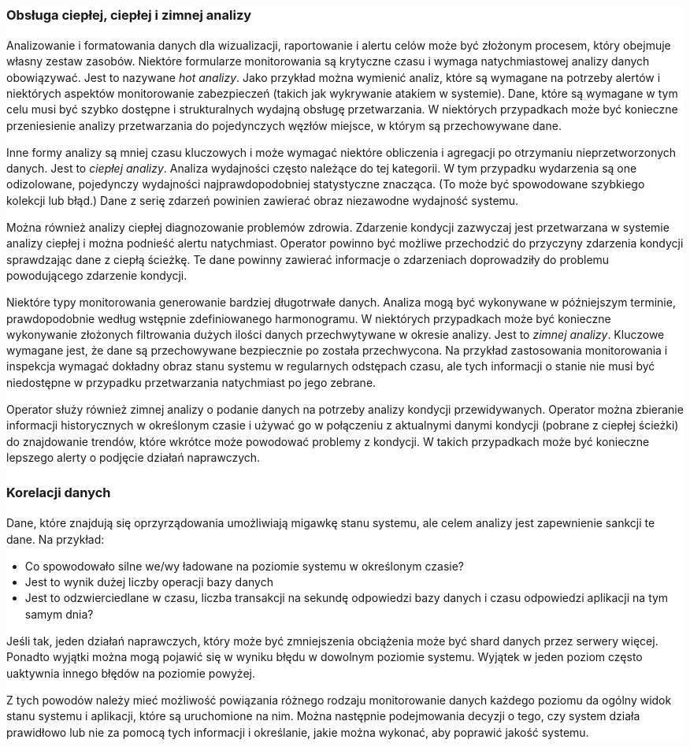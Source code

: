 <a name="supporting-hot-warm-and-cold-analysis"></a>
### <a name="supporting-hot-warm-and-cold-analysis"></a>Obsługa ciepłej, ciepłej i zimnej analizy
Analizowanie i formatowania danych dla wizualizacji, raportowanie i alertu celów może być złożonym procesem, który obejmuje własny zestaw zasobów. Niektóre formularze monitorowania są krytyczne czasu i wymaga natychmiastowej analizy danych obowiązywać. Jest to nazywane _hot analizy_. Jako przykład można wymienić analiz, które są wymagane na potrzeby alertów i niektórych aspektów monitorowanie zabezpieczeń (takich jak wykrywanie atakiem w systemie). Dane, które są wymagane w tym celu musi być szybko dostępne i strukturalnych wydajną obsługę przetwarzania. W niektórych przypadkach może być konieczne przeniesienie analizy przetwarzania do pojedynczych węzłów miejsce, w którym są przechowywane dane.

Inne formy analizy są mniej czasu kluczowych i może wymagać niektóre obliczenia i agregacji po otrzymaniu nieprzetworzonych danych. Jest to _ciepłej analizy_. Analiza wydajności często należące do tej kategorii. W tym przypadku wydarzenia są one odizolowane, pojedynczy wydajności najprawdopodobniej statystyczne znacząca. (To może być spowodowane szybkiego kolekcji lub błąd.) Dane z serię zdarzeń powinien zawierać obraz niezawodne wydajność systemu.

Można również analizy ciepłej diagnozowanie problemów zdrowia. Zdarzenie kondycji zazwyczaj jest przetwarzana w systemie analizy ciepłej i można podnieść alertu natychmiast. Operator powinno być możliwe przechodzić do przyczyny zdarzenia kondycji sprawdzając dane z ciepłą ścieżkę. Te dane powinny zawierać informacje o zdarzeniach doprowadziły do problemu powodującego zdarzenie kondycji.

Niektóre typy monitorowania generowanie bardziej długotrwałe danych. Analiza mogą być wykonywane w późniejszym terminie, prawdopodobnie według wstępnie zdefiniowanego harmonogramu. W niektórych przypadkach może być konieczne wykonywanie złożonych filtrowania dużych ilości danych przechwytywane w okresie analizy. Jest to _zimnej analizy_. Kluczowe wymagane jest, że dane są przechowywane bezpiecznie po została przechwycona. Na przykład zastosowania monitorowania i inspekcja wymagać dokładny obraz stanu systemu w regularnych odstępach czasu, ale tych informacji o stanie nie musi być niedostępne w przypadku przetwarzania natychmiast po jego zebrane.

Operator służy również zimnej analizy o podanie danych na potrzeby analizy kondycji przewidywanych. Operator można zbieranie informacji historycznych w określonym czasie i używać go w połączeniu z aktualnymi danymi kondycji (pobrane z ciepłej ścieżki) do znajdowanie trendów, które wkrótce może powodować problemy z kondycji. W takich przypadkach może być konieczne lepszego alerty o podjęcie działań naprawczych.

### <a name="correlating-data"></a>Korelacji danych
Dane, które znajdują się oprzyrządowania umożliwiają migawkę stanu systemu, ale celem analizy jest zapewnienie sankcji te dane. Na przykład:

- Co spowodowało silne we/wy ładowane na poziomie systemu w określonym czasie?
- Jest to wynik dużej liczby operacji bazy danych
- Jest to odzwierciedlane w czasu, liczba transakcji na sekundę odpowiedzi bazy danych i czasu odpowiedzi aplikacji na tym samym dnia?

Jeśli tak, jeden działań naprawczych, który może być zmniejszenia obciążenia może być shard danych przez serwery więcej. Ponadto wyjątki można mogą pojawić się w wyniku błędu w dowolnym poziomie systemu. Wyjątek w jeden poziom często uaktywnia innego błędów na poziomie powyżej.

Z tych powodów należy mieć możliwość powiązania różnego rodzaju monitorowanie danych każdego poziomu da ogólny widok stanu systemu i aplikacji, które są uruchomione na nim. Można następnie podejmowania decyzji o tego, czy system działa prawidłowo lub nie za pomocą tych informacji i określanie, jakie można wykonać, aby poprawić jakość systemu.
